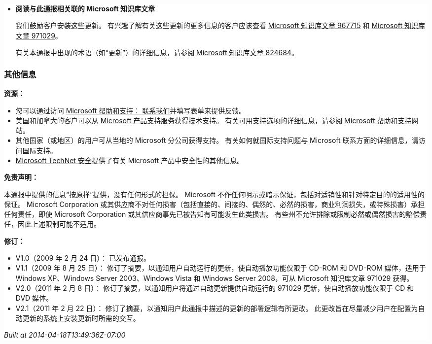 <span></span>
-   **阅读与此通报相关联的 Microsoft 知识库文章**

    我们鼓励客户安装这些更新。 有兴趣了解有关这些更新的更多信息的客户应该查看 [Microsoft 知识库文章 967715](http://support.microsoft.com/kb/967715) 和 [Microsoft 知识库文章 971029](http://support.microsoft.com/kb/971029)。

    有关本通报中出现的术语（如“更新”）的详细信息，请参阅 [Microsoft 知识库文章 824684](http://support.microsoft.com/kb/824684)。

### 其他信息

**资源：**

-   您可以通过访问 [Microsoft 帮助和支持： 联系我们](https://support.microsoft.com/common/survey.aspx?scid=sw;en;1257&amp;showpage=1&amp;ws=technet&amp;sd=tech)并填写表单来提供反馈。
-   美国和加拿大的客户可以从 [Microsoft 产品支持服务](http://go.microsoft.com/fwlink/?linkid=21131)获得技术支持。 有关可用支持选项的详细信息，请参阅 [Microsoft 帮助和支持](http://support.microsoft.com/)网站。
-   其他国家（或地区）的用户可从当地的 Microsoft 分公司获得支持。 有关如何就国际支持问题与 Microsoft 联系方面的详细信息，请访问[国际支持](http://go.microsoft.com/fwlink/?linkid=21155)。
-   [Microsoft TechNet 安全](http://go.microsoft.com/fwlink/?linkid=21132)提供了有关 Microsoft 产品中安全性的其他信息。

**免责声明：**

本通报中提供的信息“按原样”提供，没有任何形式的担保。 Microsoft 不作任何明示或暗示保证，包括对适销性和针对特定目的的适用性的保证。 Microsoft Corporation 或其供应商不对任何损害（包括直接的、间接的、偶然的、必然的损害，商业利润损失，或特殊损害）承担任何责任，即使 Microsoft Corporation 或其供应商事先已被告知有可能发生此类损害。 有些州不允许排除或限制必然或偶然损害的赔偿责任，因此上述限制可能不适用。

**修订：**

-   V1.0（2009 年 2 月 24 日）： 已发布通报。
-   V1.1（2009 年 8 月 25 日）： 修订了摘要，以通知用户自动运行的更新，使自动播放功能仅限于 CD-ROM 和 DVD-ROM 媒体，适用于 Windows XP、Windows Server 2003、Windows Vista 和 Windows Server 2008，可从 Microsoft 知识库文章 971029 获得。
-   V2.0（2011 年 2 月 8 日）： 修订了摘要，以通知用户将通过自动更新提供自动运行的 971029 更新，使自动播放功能仅限于 CD 和 DVD 媒体。
-   V2.1（2011 年 2 月 22 日）： 修订了摘要，以通知用户此通报中描述的更新的部署逻辑有所更改。 此更改旨在尽量减少用户在配置为自动更新的系统上安装更新时所需的交互。

*Built at 2014-04-18T13:49:36Z-07:00*

